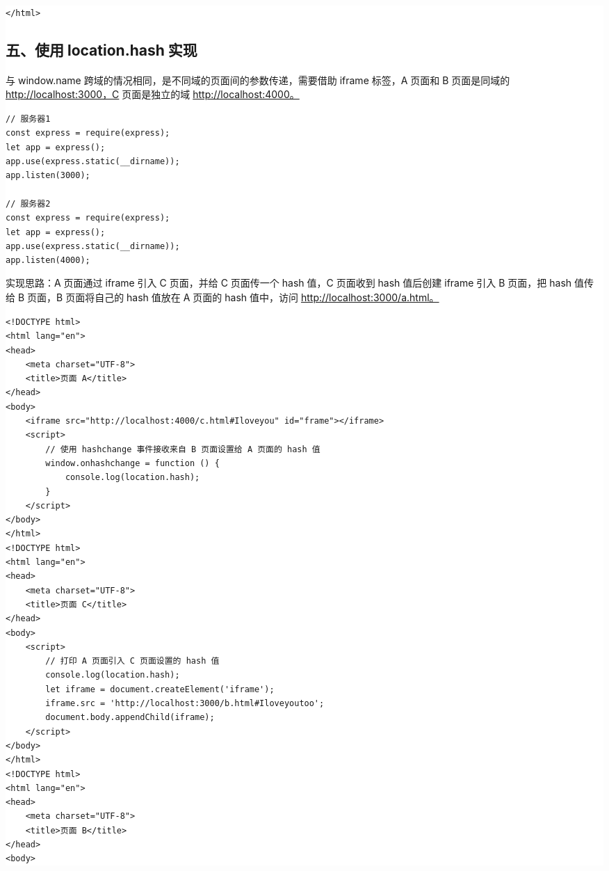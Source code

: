 ```text
</html>
```

## 五、使用 location.hash 实现

与 window.name 跨域的情况相同，是不同域的页面间的参数传递，需要借助 iframe 标签，A 页面和 B 页面是同域的 [http://localhost:3000，C](http://localhost:3000，C) 页面是独立的域 [http://localhost:4000。](http://localhost:4000。)

```text
// 服务器1
const express = require(express);
let app = express();
app.use(express.static(__dirname));
app.listen(3000);

// 服务器2
const express = require(express);
let app = express();
app.use(express.static(__dirname));
app.listen(4000);
```

实现思路：A 页面通过 iframe 引入 C 页面，并给 C 页面传一个 hash 值，C 页面收到 hash 值后创建 iframe 引入 B 页面，把 hash 值传给 B 页面，B 页面将自己的 hash 值放在 A 页面的 hash 值中，访问 [http://localhost:3000/a.html。](http://localhost:3000/a.html。)

```text
<!DOCTYPE html>
<html lang="en">
<head>
    <meta charset="UTF-8">
    <title>页面 A</title>
</head>
<body>
    <iframe src="http://localhost:4000/c.html#Iloveyou" id="frame"></iframe>
    <script>
        // 使用 hashchange 事件接收来自 B 页面设置给 A 页面的 hash 值
        window.onhashchange = function () {
            console.log(location.hash);
        }
    </script>
</body>
</html>
<!DOCTYPE html>
<html lang="en">
<head>
    <meta charset="UTF-8">
    <title>页面 C</title>
</head>
<body>
    <script>
        // 打印 A 页面引入 C 页面设置的 hash 值
        console.log(location.hash);
        let iframe = document.createElement('iframe');
        iframe.src = 'http://localhost:3000/b.html#Iloveyoutoo';
        document.body.appendChild(iframe);
    </script>
</body>
</html>
<!DOCTYPE html>
<html lang="en">
<head>
    <meta charset="UTF-8">
    <title>页面 B</title>
</head>
<body>
```